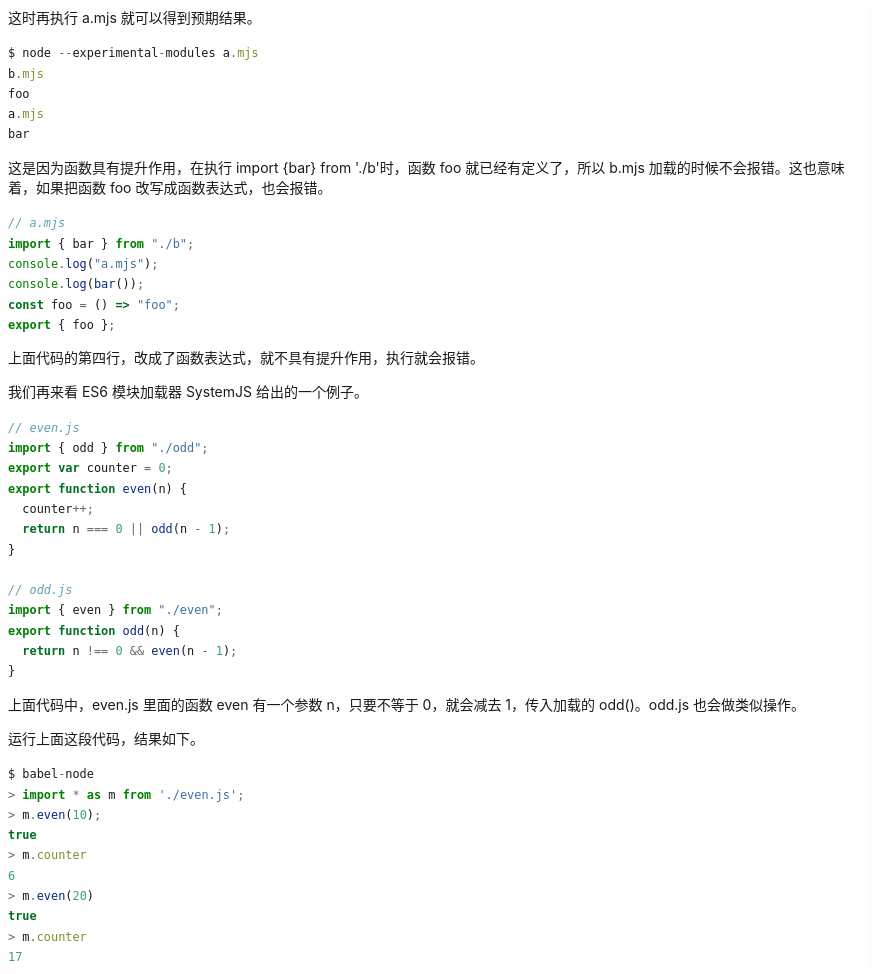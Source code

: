 这时再执行 a.mjs 就可以得到预期结果。

```js
$ node --experimental-modules a.mjs
b.mjs
foo
a.mjs
bar
```

这是因为函数具有提升作用，在执行 import {bar} from './b'时，函数 foo 就已经有定义了，所以 b.mjs 加载的时候不会报错。这也意味着，如果把函数 foo 改写成函数表达式，也会报错。

```js
// a.mjs
import { bar } from "./b";
console.log("a.mjs");
console.log(bar());
const foo = () => "foo";
export { foo };
```

上面代码的第四行，改成了函数表达式，就不具有提升作用，执行就会报错。

我们再来看 ES6 模块加载器 SystemJS 给出的一个例子。

```js
// even.js
import { odd } from "./odd";
export var counter = 0;
export function even(n) {
  counter++;
  return n === 0 || odd(n - 1);
}

// odd.js
import { even } from "./even";
export function odd(n) {
  return n !== 0 && even(n - 1);
}
```

上面代码中，even.js 里面的函数 even 有一个参数 n，只要不等于 0，就会减去 1，传入加载的 odd()。odd.js 也会做类似操作。

运行上面这段代码，结果如下。

```js
$ babel-node
> import * as m from './even.js';
> m.even(10);
true
> m.counter
6
> m.even(20)
true
> m.counter
17
```
